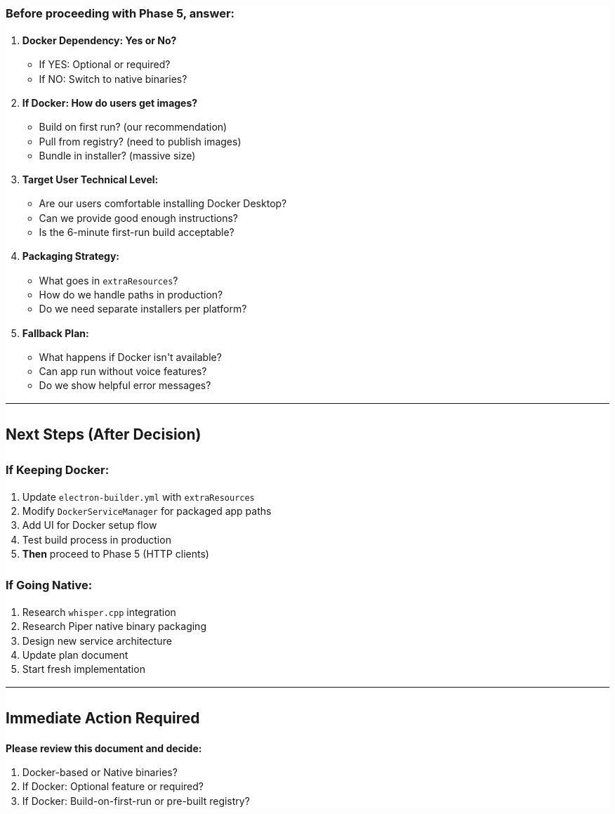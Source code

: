 ### Before proceeding with Phase 5, answer:

1. **Docker Dependency: Yes or No?**
   - If YES: Optional or required?
   - If NO: Switch to native binaries?

2. **If Docker: How do users get images?**
   - Build on first run? (our recommendation)
   - Pull from registry? (need to publish images)
   - Bundle in installer? (massive size)

3. **Target User Technical Level:**
   - Are our users comfortable installing Docker Desktop?
   - Can we provide good enough instructions?
   - Is the 6-minute first-run build acceptable?

4. **Packaging Strategy:**
   - What goes in `extraResources`?
   - How do we handle paths in production?
   - Do we need separate installers per platform?

5. **Fallback Plan:**
   - What happens if Docker isn't available?
   - Can app run without voice features?
   - Do we show helpful error messages?

---

## Next Steps (After Decision)

### If Keeping Docker:
1. Update `electron-builder.yml` with `extraResources`
2. Modify `DockerServiceManager` for packaged app paths
3. Add UI for Docker setup flow
4. Test build process in production
5. **Then** proceed to Phase 5 (HTTP clients)

### If Going Native:
1. Research `whisper.cpp` integration
2. Research Piper native binary packaging
3. Design new service architecture
4. Update plan document
5. Start fresh implementation

---

## Immediate Action Required

**Please review this document and decide:**

1. Docker-based or Native binaries?
2. If Docker: Optional feature or required?
3. If Docker: Build-on-first-run or pre-built registry?
